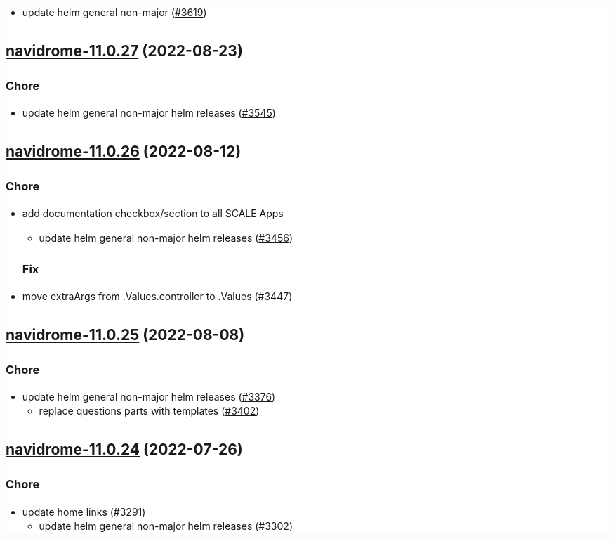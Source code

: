 - update helm general non-major ([#3619](https://github.com/truecharts/charts/issues/3619))




## [navidrome-11.0.27](https://github.com/truecharts/charts/compare/navidrome-11.0.26...navidrome-11.0.27) (2022-08-23)

### Chore

- update helm general non-major helm releases ([#3545](https://github.com/truecharts/charts/issues/3545))




## [navidrome-11.0.26](https://github.com/truecharts/charts/compare/navidrome-11.0.25...navidrome-11.0.26) (2022-08-12)

### Chore

- add documentation checkbox/section to all SCALE Apps
  - update helm general non-major helm releases ([#3456](https://github.com/truecharts/charts/issues/3456))

  ### Fix

- move extraArgs from .Values.controller to .Values ([#3447](https://github.com/truecharts/charts/issues/3447))




## [navidrome-11.0.25](https://github.com/truecharts/charts/compare/navidrome-11.0.24...navidrome-11.0.25) (2022-08-08)

### Chore

- update helm general non-major helm releases ([#3376](https://github.com/truecharts/charts/issues/3376))
  - replace questions parts with templates ([#3402](https://github.com/truecharts/charts/issues/3402))




## [navidrome-11.0.24](https://github.com/truecharts/apps/compare/navidrome-11.0.23...navidrome-11.0.24) (2022-07-26)

### Chore

- update home links ([#3291](https://github.com/truecharts/apps/issues/3291))
  - update helm general non-major helm releases ([#3302](https://github.com/truecharts/apps/issues/3302))
